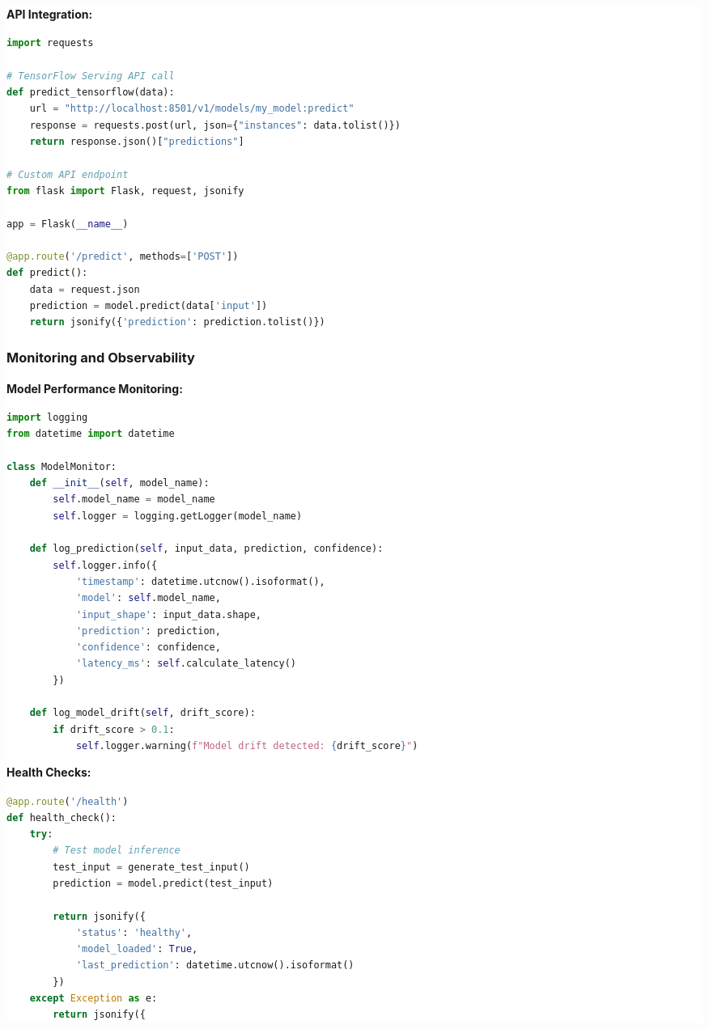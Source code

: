**API Integration:**
```python
import requests

# TensorFlow Serving API call
def predict_tensorflow(data):
    url = "http://localhost:8501/v1/models/my_model:predict"
    response = requests.post(url, json={"instances": data.tolist()})
    return response.json()["predictions"]

# Custom API endpoint
from flask import Flask, request, jsonify

app = Flask(__name__)

@app.route('/predict', methods=['POST'])
def predict():
    data = request.json
    prediction = model.predict(data['input'])
    return jsonify({'prediction': prediction.tolist()})
```

### Monitoring and Observability

**Model Performance Monitoring:**
```python
import logging
from datetime import datetime

class ModelMonitor:
    def __init__(self, model_name):
        self.model_name = model_name
        self.logger = logging.getLogger(model_name)
    
    def log_prediction(self, input_data, prediction, confidence):
        self.logger.info({
            'timestamp': datetime.utcnow().isoformat(),
            'model': self.model_name,
            'input_shape': input_data.shape,
            'prediction': prediction,
            'confidence': confidence,
            'latency_ms': self.calculate_latency()
        })
    
    def log_model_drift(self, drift_score):
        if drift_score > 0.1:
            self.logger.warning(f"Model drift detected: {drift_score}")
```

**Health Checks:**
```python
@app.route('/health')
def health_check():
    try:
        # Test model inference
        test_input = generate_test_input()
        prediction = model.predict(test_input)
        
        return jsonify({
            'status': 'healthy',
            'model_loaded': True,
            'last_prediction': datetime.utcnow().isoformat()
        })
    except Exception as e:
        return jsonify({
```